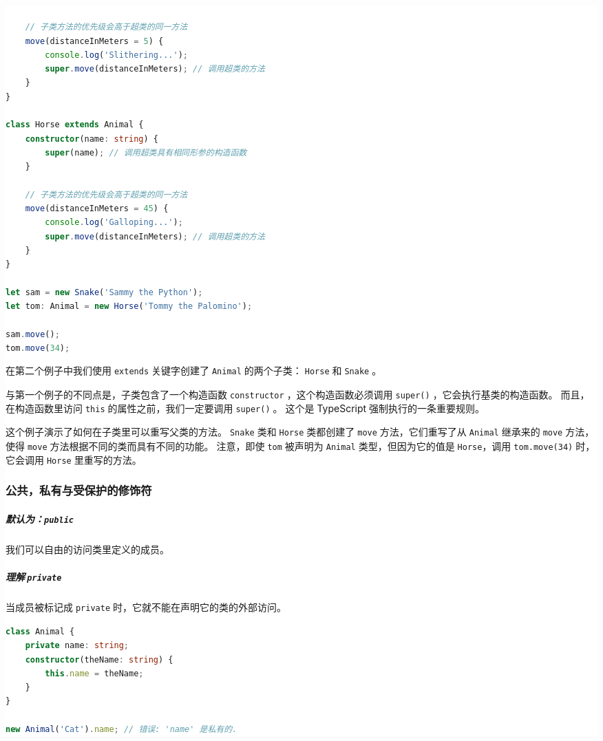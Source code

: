 ```typescript

    // 子类方法的优先级会高于超类的同一方法
    move(distanceInMeters = 5) {
        console.log('Slithering...');
        super.move(distanceInMeters); // 调用超类的方法
    }
}

class Horse extends Animal {
    constructor(name: string) {
        super(name); // 调用超类具有相同形参的构造函数
    }

    // 子类方法的优先级会高于超类的同一方法
    move(distanceInMeters = 45) {
        console.log('Galloping...');
        super.move(distanceInMeters); // 调用超类的方法
    }
}

let sam = new Snake('Sammy the Python');
let tom: Animal = new Horse('Tommy the Palomino');

sam.move();
tom.move(34);
```

在第二个例子中我们使用 `extends` 关键字创建了 `Animal` 的两个子类： `Horse` 和 `Snake` 。

与第一个例子的不同点是，子类包含了一个构造函数 `constructor` ，这个构造函数必须调用 `super()` ，它会执行基类的构造函数。 而且，在构造函数里访问 `this` 的属性之前，我们一定要调用 `super()` 。 这个是 TypeScript 强制执行的一条重要规则。

这个例子演示了如何在子类里可以重写父类的方法。 `Snake` 类和 `Horse` 类都创建了 `move` 方法，它们重写了从 `Animal` 继承来的 `move` 方法，使得 `move` 方法根据不同的类而具有不同的功能。 注意，即使 `tom` 被声明为 `Animal` 类型，但因为它的值是 `Horse`，调用 `tom.move(34)` 时，它会调用 `Horse` 里重写的方法。

### 公共，私有与受保护的修饰符

##### 默认为：`public`

我们可以自由的访问类里定义的成员。

##### 理解 `private`

当成员被标记成 `private` 时，它就不能在声明它的类的外部访问。

```typescript
class Animal {
    private name: string;
    constructor(theName: string) {
        this.name = theName;
    }
}

new Animal('Cat').name; // 错误: 'name' 是私有的.
```
